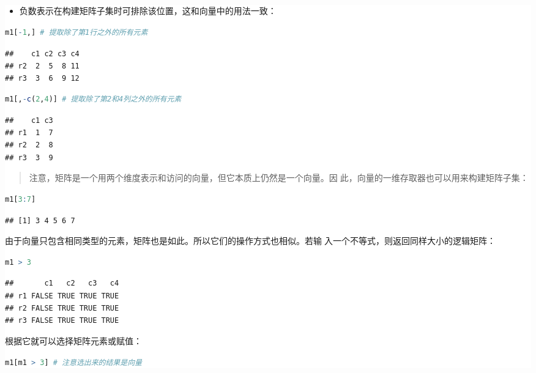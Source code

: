 -   负数表示在构建矩阵子集时可排除该位置，这和向量中的用法一致：

``` r
m1[-1,] # 提取除了第1行之外的所有元素
```

    ##    c1 c2 c3 c4
    ## r2  2  5  8 11
    ## r3  3  6  9 12

``` r
m1[,-c(2,4)] # 提取除了第2和4列之外的所有元素
```

    ##    c1 c3
    ## r1  1  7
    ## r2  2  8
    ## r3  3  9

> 注意，矩阵是一个用两个维度表示和访问的向量，但它本质上仍然是一个向量。因
> 此，向量的一维存取器也可以用来构建矩阵子集：

``` r
m1[3:7]
```

    ## [1] 3 4 5 6 7

由于向量只包含相同类型的元素，矩阵也是如此。所以它们的操作方式也相似。若输
入一个不等式，则返回同样大小的逻辑矩阵：

``` r
m1 > 3
```

    ##       c1   c2   c3   c4
    ## r1 FALSE TRUE TRUE TRUE
    ## r2 FALSE TRUE TRUE TRUE
    ## r3 FALSE TRUE TRUE TRUE

根据它就可以选择矩阵元素或赋值：

``` r
m1[m1 > 3] # 注意选出来的结果是向量
```
